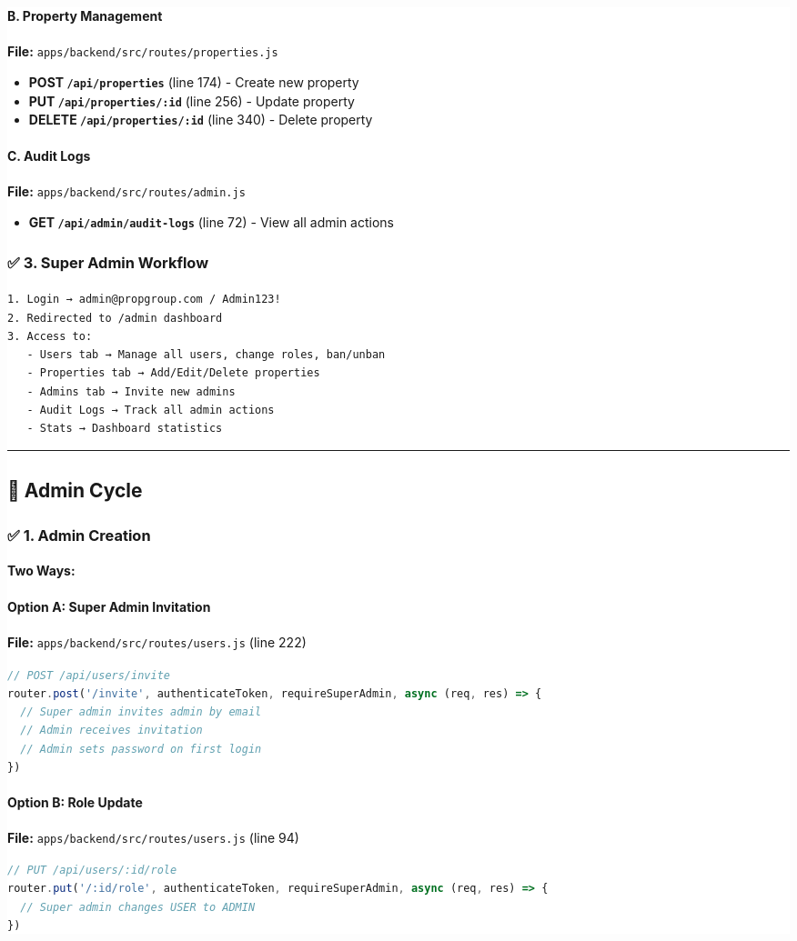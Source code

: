#### B. Property Management
**File:** `apps/backend/src/routes/properties.js`

- **POST `/api/properties`** (line 174) - Create new property
- **PUT `/api/properties/:id`** (line 256) - Update property
- **DELETE `/api/properties/:id`** (line 340) - Delete property

#### C. Audit Logs
**File:** `apps/backend/src/routes/admin.js`

- **GET `/api/admin/audit-logs`** (line 72) - View all admin actions

### ✅ 3. Super Admin Workflow

```
1. Login → admin@propgroup.com / Admin123!
2. Redirected to /admin dashboard
3. Access to:
   - Users tab → Manage all users, change roles, ban/unban
   - Properties tab → Add/Edit/Delete properties
   - Admins tab → Invite new admins
   - Audit Logs → Track all admin actions
   - Stats → Dashboard statistics
```

---

## 👔 Admin Cycle

### ✅ 1. Admin Creation

**Two Ways:**

#### Option A: Super Admin Invitation
**File:** `apps/backend/src/routes/users.js` (line 222)

```javascript
// POST /api/users/invite
router.post('/invite', authenticateToken, requireSuperAdmin, async (req, res) => {
  // Super admin invites admin by email
  // Admin receives invitation
  // Admin sets password on first login
})
```

#### Option B: Role Update
**File:** `apps/backend/src/routes/users.js` (line 94)

```javascript
// PUT /api/users/:id/role
router.put('/:id/role', authenticateToken, requireSuperAdmin, async (req, res) => {
  // Super admin changes USER to ADMIN
})
```
